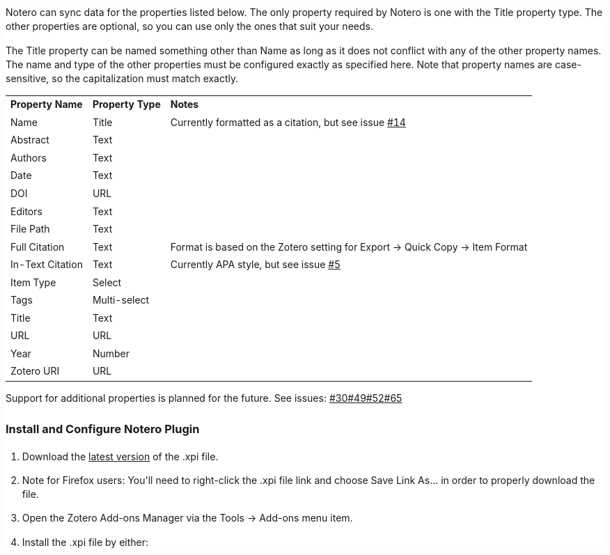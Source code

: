Notero can sync data for the properties listed below. The only property required by Notero is one with the Title property type. The other properties are optional, so you can use only the ones that suit your needs.

The Title property can be named something other than Name as long as it does not conflict with any of the other property names. The name and type of the other properties must be configured exactly as specified here. Note that property names are case-sensitive, so the capitalization must match exactly.

|     |     |     |
| --- | --- | --- |
| **Property Name** | **Property Type** | **Notes** |
| Name | Title | Currently formatted as a citation, but see issue [#14](https://github.com/dvanoni/notero/issues/14) |
| Abstract | Text |     |
| Authors | Text |     |
| Date | Text |     |
| DOI | URL |     |
| Editors | Text |     |
| File Path | Text |     |
| Full Citation | Text | Format is based on the Zotero setting for Export → Quick Copy → Item Format |
| In-Text Citation | Text | Currently APA style, but see issue [#5](https://github.com/dvanoni/notero/issues/5) |
| Item Type | Select |     |
| Tags | Multi-select |     |
| Title | Text |     |
| URL | URL |     |
| Year | Number |     |
| Zotero URI | URL |     |

Support for additional properties is planned for the future. See issues: [#30](https://github.com/dvanoni/notero/issues/30)[#49](https://github.com/dvanoni/notero/issues/49)[#52](https://github.com/dvanoni/notero/issues/52)[#65](https://github.com/dvanoni/notero/issues/65)

### Install and Configure Notero Plugin

1.  Download the [latest version](https://github.com/dvanoni/notero/releases/latest) of the .xpi file.

1.  Note for Firefox users: You'll need to right-click the .xpi file link and choose Save Link As... in order to properly download the file.

2.  Open the Zotero Add-ons Manager via the Tools → Add-ons menu item.
3.  Install the .xpi file by either:
